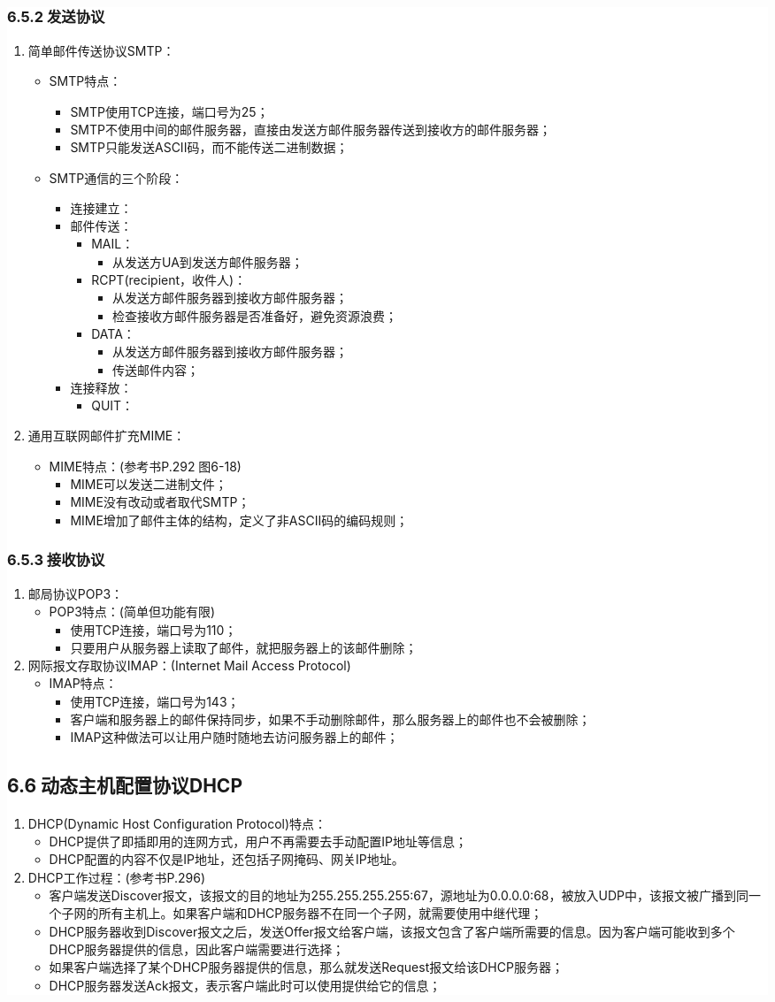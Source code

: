 

### 6.5.2 发送协议

1. 简单邮件传送协议SMTP：

    * SMTP特点：
        * SMTP使用TCP连接，端口号为25；
        * SMTP不使用中间的邮件服务器，直接由发送方邮件服务器传送到接收方的邮件服务器；
        * SMTP只能发送ASCII码，而不能传送二进制数据；

    * SMTP通信的三个阶段：
        * 连接建立：
        * 邮件传送：
            * MAIL：
                * 从发送方UA到发送方邮件服务器；
            * RCPT(recipient，收件人)：
                * 从发送方邮件服务器到接收方邮件服务器；
                * 检查接收方邮件服务器是否准备好，避免资源浪费；
            * DATA：
                * 从发送方邮件服务器到接收方邮件服务器；
                * 传送邮件内容；
        * 连接释放：
            * QUIT：

2. 通用互联网邮件扩充MIME：

    * MIME特点：(参考书P.292 图6-18)
        * MIME可以发送二进制文件；
        * MIME没有改动或者取代SMTP；
        * MIME增加了邮件主体的结构，定义了非ASCII码的编码规则；



### 6.5.3 接收协议

1. 邮局协议POP3：
    * POP3特点：(简单但功能有限)
        * 使用TCP连接，端口号为110；
        * 只要用户从服务器上读取了邮件，就把服务器上的该邮件删除；
2. 网际报文存取协议IMAP：(Internet Mail Access Protocol)
    * IMAP特点：
        * 使用TCP连接，端口号为143；
        * 客户端和服务器上的邮件保持同步，如果不手动删除邮件，那么服务器上的邮件也不会被删除；
        * IMAP这种做法可以让用户随时随地去访问服务器上的邮件；



## 6.6 动态主机配置协议DHCP

1. DHCP(Dynamic Host Configuration Protocol)特点：
    * DHCP提供了即插即用的连网方式，用户不再需要去手动配置IP地址等信息；
    * DHCP配置的内容不仅是IP地址，还包括子网掩码、网关IP地址。
2. DHCP工作过程：(参考书P.296)
    * 客户端发送Discover报文，该报文的目的地址为255.255.255.255:67，源地址为0.0.0.0:68，被放入UDP中，该报文被广播到同一个子网的所有主机上。如果客户端和DHCP服务器不在同一个子网，就需要使用中继代理；
    * DHCP服务器收到Discover报文之后，发送Offer报文给客户端，该报文包含了客户端所需要的信息。因为客户端可能收到多个DHCP服务器提供的信息，因此客户端需要进行选择；
    * 如果客户端选择了某个DHCP服务器提供的信息，那么就发送Request报文给该DHCP服务器；
    * DHCP服务器发送Ack报文，表示客户端此时可以使用提供给它的信息；
